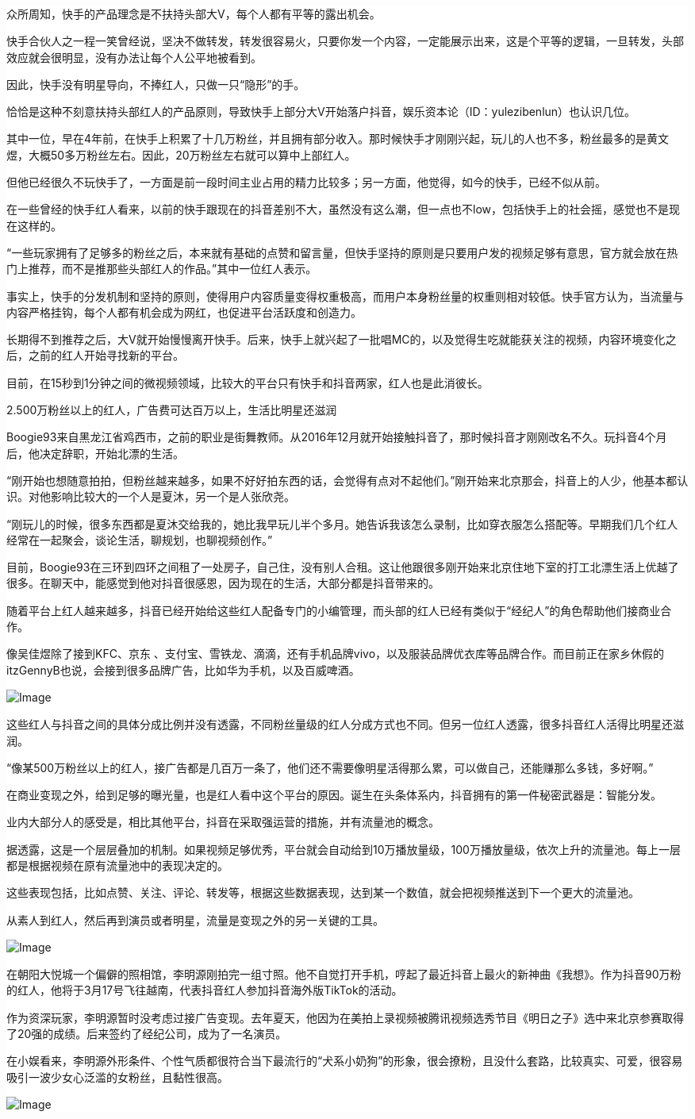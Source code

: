 众所周知，快手的产品理念是不扶持头部大V，每个人都有平等的露出机会。

快手合伙人之一程一笑曾经说，坚决不做转发，转发很容易火，只要你发一个内容，一定能展示出来，这是个平等的逻辑，一旦转发，头部效应就会很明显，没有办法让每个人公平地被看到。

因此，快手没有明星导向，不捧红人，只做一只“隐形”的手。

恰恰是这种不刻意扶持头部红人的产品原则，导致快手上部分大V开始落户抖音，娱乐资本论（ID：yulezibenlun）也认识几位。

其中一位，早在4年前，在快手上积累了十几万粉丝，并且拥有部分收入。那时候快手才刚刚兴起，玩儿的人也不多，粉丝最多的是黄文煜，大概50多万粉丝左右。因此，20万粉丝左右就可以算中上部红人。

但他已经很久不玩快手了，一方面是前一段时间主业占用的精力比较多；另一方面，他觉得，如今的快手，已经不似从前。

在一些曾经的快手红人看来，以前的快手跟现在的抖音差别不大，虽然没有这么潮，但一点也不low，包括快手上的社会摇，感觉也不是现在这样的。

“一些玩家拥有了足够多的粉丝之后，本来就有基础的点赞和留言量，但快手坚持的原则是只要用户发的视频足够有意思，官方就会放在热门上推荐，而不是推那些头部红人的作品。”其中一位红人表示。

事实上，快手的分发机制和坚持的原则，使得用户内容质量变得权重极高，而用户本身粉丝量的权重则相对较低。快手官方认为，当流量与内容严格挂钩，每个人都有机会成为网红，也促进平台活跃度和创造力。

长期得不到推荐之后，大V就开始慢慢离开快手。后来，快手上就兴起了一批唱MC的，以及觉得生吃就能获关注的视频，内容环境变化之后，之前的红人开始寻找新的平台。

目前，在15秒到1分钟之间的微视频领域，比较大的平台只有快手和抖音两家，红人也是此消彼长。

2.500万粉丝以上的红人，广告费可达百万以上，生活比明星还滋润

Boogie93来自黑龙江省鸡西市，之前的职业是街舞教师。从2016年12月就开始接触抖音了，那时候抖音才刚刚改名不久。玩抖音4个月后，他决定辞职，开始北漂的生活。

“刚开始也想随意拍拍，但粉丝越来越多，如果不好好拍东西的话，会觉得有点对不起他们。”刚开始来北京那会，抖音上的人少，他基本都认识。对他影响比较大的一个人是夏沐，另一个是人张欣尧。

“刚玩儿的时候，很多东西都是夏沐交给我的，她比我早玩儿半个多月。她告诉我该怎么录制，比如穿衣服怎么搭配等。早期我们几个红人经常在一起聚会，谈论生活，聊规划，也聊视频创作。”

目前，Boogie93在三环到四环之间租了一处房子，自己住，没有别人合租。这让他跟很多刚开始来北京住地下室的打工北漂生活上优越了很多。在聊天中，能感觉到他对抖音很感恩，因为现在的生活，大部分都是抖音带来的。

随着平台上红人越来越多，抖音已经开始给这些红人配备专门的小编管理，而头部的红人已经有类似于“经纪人”的角色帮助他们接商业合作。

像吴佳煜除了接到KFC、京东 、支付宝、雪铁龙、滴滴，还有手机品牌vivo，以及服装品牌优衣库等品牌合作。而目前正在家乡休假的itzGennyB也说，会接到很多品牌广告，比如华为手机，以及百威啤酒。

![Image](http://si1.go2yd.com/get-image/0LPHOvIOXtg)

这些红人与抖音之间的具体分成比例并没有透露，不同粉丝量级的红人分成方式也不同。但另一位红人透露，很多抖音红人活得比明星还滋润。

“像某500万粉丝以上的红人，接广告都是几百万一条了，他们还不需要像明星活得那么累，可以做自己，还能赚那么多钱，多好啊。”

在商业变现之外，给到足够的曝光量，也是红人看中这个平台的原因。诞生在头条体系内，抖音拥有的第一件秘密武器是：智能分发。

业内大部分人的感受是，相比其他平台，抖音在采取强运营的措施，并有流量池的概念。

据透露，这是一个层层叠加的机制。如果视频足够优秀，平台就会自动给到10万播放量级，100万播放量级，依次上升的流量池。每上一层都是根据视频在原有流量池中的表现决定的。

这些表现包括，比如点赞、关注、评论、转发等，根据这些数据表现，达到某一个数值，就会把视频推送到下一个更大的流量池。

从素人到红人，然后再到演员或者明星，流量是变现之外的另一关键的工具。

![Image](http://si1.go2yd.com/get-image/0LPHOrVkZyC)

在朝阳大悦城一个偏僻的照相馆，李明源刚拍完一组寸照。他不自觉打开手机，哼起了最近抖音上最火的新神曲《我想》。作为抖音90万粉的红人，他将于3月17号飞往越南，代表抖音红人参加抖音海外版TikTok的活动。

作为资深玩家，李明源暂时没考虑过接广告变现。去年夏天，他因为在美拍上录视频被腾讯视频选秀节目《明日之子》选中来北京参赛取得了20强的成绩。后来签约了经纪公司，成为了一名演员。

在小娱看来，李明源外形条件、个性气质都很符合当下最流行的“犬系小奶狗”的形象，很会撩粉，且没什么套路，比较真实、可爱，很容易吸引一波少女心泛滥的女粉丝，且黏性很高。

![Image](http://si1.go2yd.com/get-image/0LPHP11kfq4)
